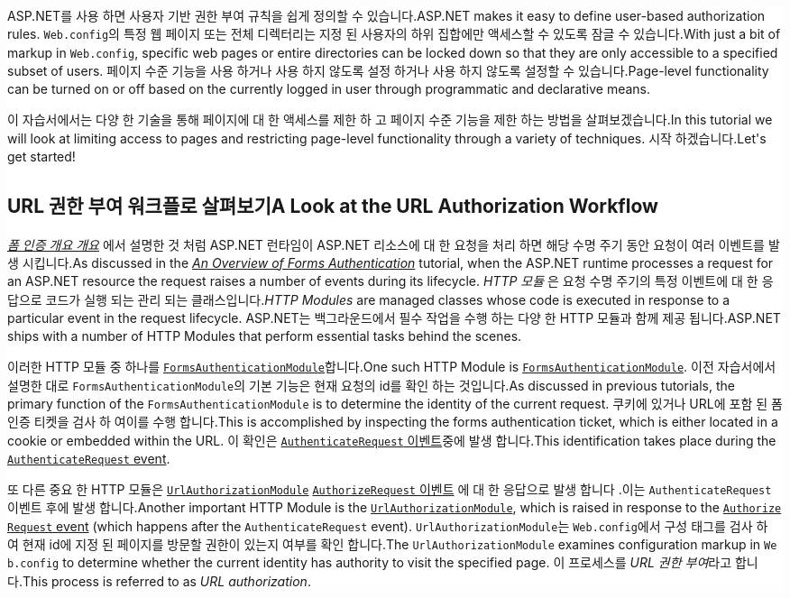 <span data-ttu-id="0150e-113">ASP.NET를 사용 하면 사용자 기반 권한 부여 규칙을 쉽게 정의할 수 있습니다.</span><span class="sxs-lookup"><span data-stu-id="0150e-113">ASP.NET makes it easy to define user-based authorization rules.</span></span> <span data-ttu-id="0150e-114">`Web.config`의 특정 웹 페이지 또는 전체 디렉터리는 지정 된 사용자의 하위 집합에만 액세스할 수 있도록 잠글 수 있습니다.</span><span class="sxs-lookup"><span data-stu-id="0150e-114">With just a bit of markup in `Web.config`, specific web pages or entire directories can be locked down so that they are only accessible to a specified subset of users.</span></span> <span data-ttu-id="0150e-115">페이지 수준 기능을 사용 하거나 사용 하지 않도록 설정 하거나 사용 하지 않도록 설정할 수 있습니다.</span><span class="sxs-lookup"><span data-stu-id="0150e-115">Page-level functionality can be turned on or off based on the currently logged in user through programmatic and declarative means.</span></span>

<span data-ttu-id="0150e-116">이 자습서에서는 다양 한 기술을 통해 페이지에 대 한 액세스를 제한 하 고 페이지 수준 기능을 제한 하는 방법을 살펴보겠습니다.</span><span class="sxs-lookup"><span data-stu-id="0150e-116">In this tutorial we will look at limiting access to pages and restricting page-level functionality through a variety of techniques.</span></span> <span data-ttu-id="0150e-117">시작 하겠습니다.</span><span class="sxs-lookup"><span data-stu-id="0150e-117">Let's get started!</span></span>

## <a name="a-look-at-the-url-authorization-workflow"></a><span data-ttu-id="0150e-118">URL 권한 부여 워크플로 살펴보기</span><span class="sxs-lookup"><span data-stu-id="0150e-118">A Look at the URL Authorization Workflow</span></span>

<span data-ttu-id="0150e-119">[*폼 인증 개요 개요*](../introduction/an-overview-of-forms-authentication-cs.md) 에서 설명한 것 처럼 ASP.NET 런타임이 ASP.NET 리소스에 대 한 요청을 처리 하면 해당 수명 주기 동안 요청이 여러 이벤트를 발생 시킵니다.</span><span class="sxs-lookup"><span data-stu-id="0150e-119">As discussed in the [*An Overview of Forms Authentication*](../introduction/an-overview-of-forms-authentication-cs.md) tutorial, when the ASP.NET runtime processes a request for an ASP.NET resource the request raises a number of events during its lifecycle.</span></span> <span data-ttu-id="0150e-120">*HTTP 모듈* 은 요청 수명 주기의 특정 이벤트에 대 한 응답으로 코드가 실행 되는 관리 되는 클래스입니다.</span><span class="sxs-lookup"><span data-stu-id="0150e-120">*HTTP Modules* are managed classes whose code is executed in response to a particular event in the request lifecycle.</span></span> <span data-ttu-id="0150e-121">ASP.NET는 백그라운드에서 필수 작업을 수행 하는 다양 한 HTTP 모듈과 함께 제공 됩니다.</span><span class="sxs-lookup"><span data-stu-id="0150e-121">ASP.NET ships with a number of HTTP Modules that perform essential tasks behind the scenes.</span></span>

<span data-ttu-id="0150e-122">이러한 HTTP 모듈 중 하나를 [`FormsAuthenticationModule`](https://msdn.microsoft.com/library/system.web.security.formsauthenticationmodule.aspx)합니다.</span><span class="sxs-lookup"><span data-stu-id="0150e-122">One such HTTP Module is [`FormsAuthenticationModule`](https://msdn.microsoft.com/library/system.web.security.formsauthenticationmodule.aspx).</span></span> <span data-ttu-id="0150e-123">이전 자습서에서 설명한 대로 `FormsAuthenticationModule`의 기본 기능은 현재 요청의 id를 확인 하는 것입니다.</span><span class="sxs-lookup"><span data-stu-id="0150e-123">As discussed in previous tutorials, the primary function of the `FormsAuthenticationModule` is to determine the identity of the current request.</span></span> <span data-ttu-id="0150e-124">쿠키에 있거나 URL에 포함 된 폼 인증 티켓을 검사 하 여이를 수행 합니다.</span><span class="sxs-lookup"><span data-stu-id="0150e-124">This is accomplished by inspecting the forms authentication ticket, which is either located in a cookie or embedded within the URL.</span></span> <span data-ttu-id="0150e-125">이 확인은 [`AuthenticateRequest` 이벤트](https://msdn.microsoft.com/library/system.web.httpapplication.authenticaterequest.aspx)중에 발생 합니다.</span><span class="sxs-lookup"><span data-stu-id="0150e-125">This identification takes place during the [`AuthenticateRequest` event](https://msdn.microsoft.com/library/system.web.httpapplication.authenticaterequest.aspx).</span></span>

<span data-ttu-id="0150e-126">또 다른 중요 한 HTTP 모듈은 [`UrlAuthorizationModule`](https://msdn.microsoft.com/library/system.web.security.urlauthorizationmodule.aspx) [`AuthorizeRequest` 이벤트](https://msdn.microsoft.com/library/system.web.httpapplication.authorizerequest.aspx) 에 대 한 응답으로 발생 합니다 .이는 `AuthenticateRequest` 이벤트 후에 발생 합니다.</span><span class="sxs-lookup"><span data-stu-id="0150e-126">Another important HTTP Module is the [`UrlAuthorizationModule`](https://msdn.microsoft.com/library/system.web.security.urlauthorizationmodule.aspx), which is raised in response to the [`AuthorizeRequest` event](https://msdn.microsoft.com/library/system.web.httpapplication.authorizerequest.aspx) (which happens after the `AuthenticateRequest` event).</span></span> <span data-ttu-id="0150e-127">`UrlAuthorizationModule`는 `Web.config`에서 구성 태그를 검사 하 여 현재 id에 지정 된 페이지를 방문할 권한이 있는지 여부를 확인 합니다.</span><span class="sxs-lookup"><span data-stu-id="0150e-127">The `UrlAuthorizationModule` examines configuration markup in `Web.config` to determine whether the current identity has authority to visit the specified page.</span></span> <span data-ttu-id="0150e-128">이 프로세스를 *URL 권한 부여*라고 합니다.</span><span class="sxs-lookup"><span data-stu-id="0150e-128">This process is referred to as *URL authorization*.</span></span>
